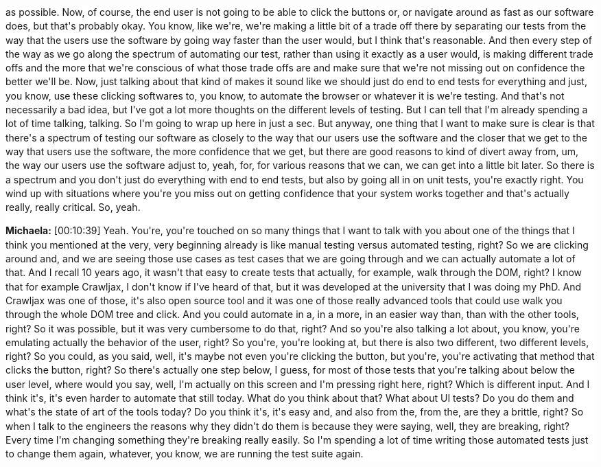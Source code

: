 as possible. Now, of course, the end user is not going to be able to click the 
buttons or, or navigate around as fast as our software does, but that's probably 
okay. You know, like we're, we're making a little bit of a trade off there by 
separating our tests from the way that the users use the software by going way 
faster than the user would, but I think that's reasonable. And then every step 
of the way as we go along the spectrum of automating our test, rather than using 
it exactly as a user would, is making different trade offs and the more that 
we're conscious of what those trade offs are and make sure that we're not 
missing out on confidence the better we'll be.
Now, just talking about that kind of makes it sound like we should just do end 
to end tests for everything and just, you know, use these clicking softwares to, 
you know, to automate the browser or whatever it is we're testing. And that's 
not necessarily a bad idea, but I've got a lot more thoughts on the different 
levels of testing.
But I can tell that I'm already spending a lot of time talking, talking. So I'm 
going to wrap up here in just a sec. But anyway, one thing that I want to make 
sure is clear is that there's a spectrum of testing our software as closely to 
the way that our users use the software and the closer that we get to the way 
that users use the software, the more confidence that we get, but there are good 
reasons to kind of divert away from, um, the way our users use the software 
adjust to, yeah, for, for various reasons that we can, we can get into a little 
bit later. So there is a spectrum and you don't just do everything with end to 
end tests, but also by going all in on unit tests, you're exactly right. You 
wind up with situations where you're you miss out on getting confidence that 
your system works together and that's actually really, really critical.
So, yeah.

**Michaela:** [00:10:39] Yeah. You're, you're touched on so many things that I 
want to talk with you about one of the things that I think you mentioned at the 
very, very beginning already is like manual testing versus automated testing, 
right? So we are clicking around and, and we are seeing those use cases as test 
cases that we are going through and we can actually automate a lot of that.
And I recall 10 years ago, it wasn't that easy to create tests that actually, 
for example, walk through the DOM, right? I know that for example Crawljax, I 
don't know if I've heard of that, but it was developed at the university that I 
was doing my PhD. And Crawljax was one of those, it's also open source tool and 
it was one of those really advanced tools that could use walk you through the 
whole DOM tree and click.
And you could automate in a, in a more, in an easier way than, than with the 
other tools, right? So it was possible, but it was very cumbersome to do that, 
right? And so you're also talking a lot about, you know, you're emulating 
actually the behavior of the user, right? So you're, you're looking at, but 
there is also two different, two different levels, right?
So you could, as you said, well, it's maybe not even you're clicking the button, 
but you're, you're activating that method that clicks the button, right? So 
there's actually one step below, I guess, for most of those tests that you're 
talking about below the user level, where would you say, well, I'm actually on 
this screen and I'm pressing right here, right? Which is different input. And I 
think it's, it's even harder to automate that still today. What do you think 
about that? What about UI tests? Do you do them and what's the state of art of 
the tools today? Do you think it's, it's easy and, and also from the, from the, 
are they a brittle, right?
So when I talk to the engineers the reasons why they didn't do them is because 
they were saying, well, they are breaking, right? Every time I'm changing 
something they're breaking really easily. So I'm spending a lot of time writing 
those automated tests just to change them again, whatever, you know, we are 
running the test suite again.
